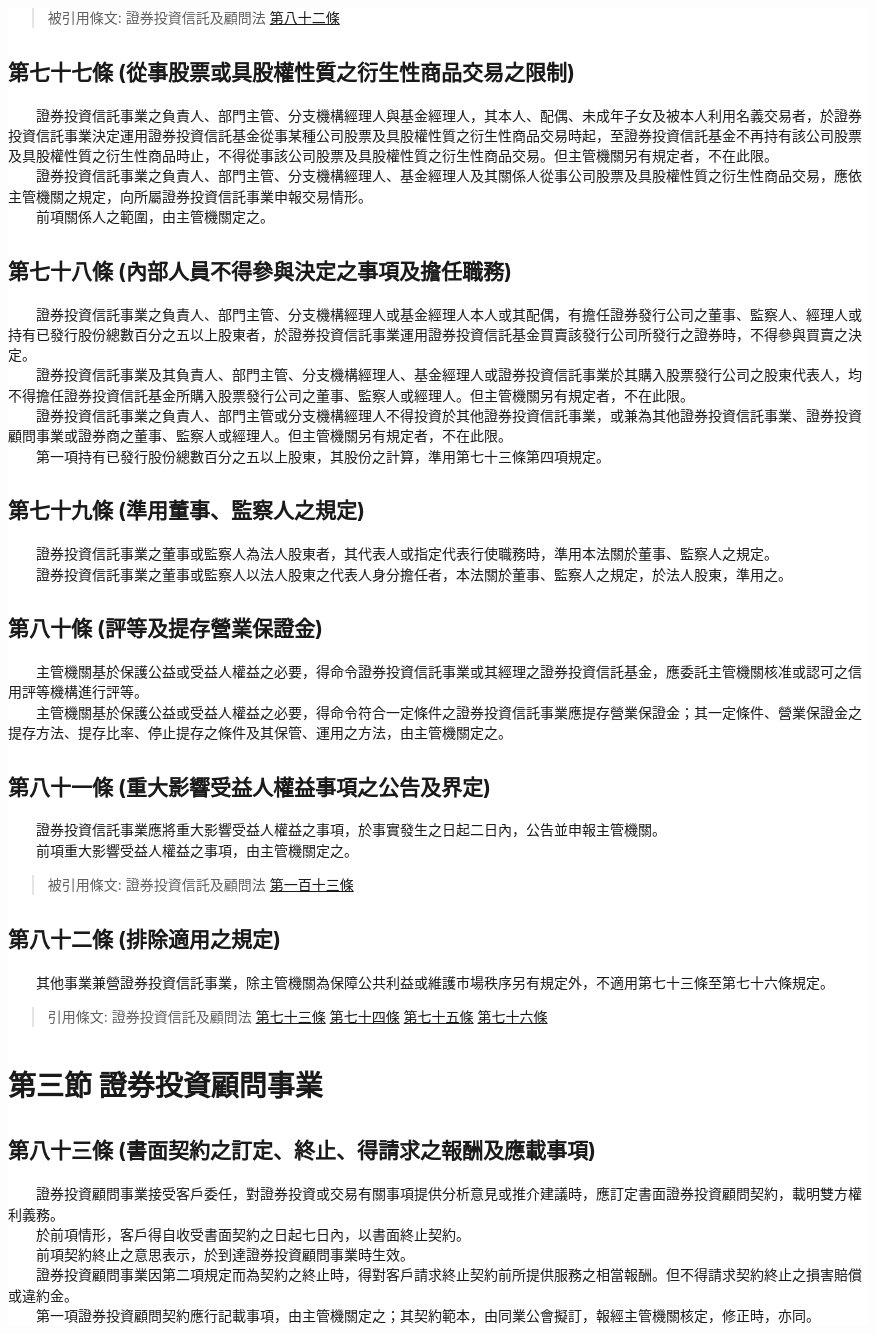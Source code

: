 > 被引用條文: 證券投資信託及顧問法 [第八十二條](../../財政金融/證券期貨/證券投資信託及顧問法.md#第八十二條-排除適用之規定)



第七十七條 (從事股票或具股權性質之衍生性商品交易之限制)
-------------------------------------------------------
　　證券投資信託事業之負責人、部門主管、分支機構經理人與基金經理人，其本人、配偶、未成年子女及被本人利用名義交易者，於證券投資信託事業決定運用證券投資信託基金從事某種公司股票及具股權性質之衍生性商品交易時起，至證券投資信託基金不再持有該公司股票及具股權性質之衍生性商品時止，不得從事該公司股票及具股權性質之衍生性商品交易。但主管機關另有規定者，不在此限。  
　　證券投資信託事業之負責人、部門主管、分支機構經理人、基金經理人及其關係人從事公司股票及具股權性質之衍生性商品交易，應依主管機關之規定，向所屬證券投資信託事業申報交易情形。  
　　前項關係人之範圍，由主管機關定之。  


第七十八條 (內部人員不得參與決定之事項及擔任職務)
-------------------------------------------------
　　證券投資信託事業之負責人、部門主管、分支機構經理人或基金經理人本人或其配偶，有擔任證券發行公司之董事、監察人、經理人或持有已發行股份總數百分之五以上股東者，於證券投資信託事業運用證券投資信託基金買賣該發行公司所發行之證券時，不得參與買賣之決定。  
　　證券投資信託事業及其負責人、部門主管、分支機構經理人、基金經理人或證券投資信託事業於其購入股票發行公司之股東代表人，均不得擔任證券投資信託基金所購入股票發行公司之董事、監察人或經理人。但主管機關另有規定者，不在此限。  
　　證券投資信託事業之負責人、部門主管或分支機構經理人不得投資於其他證券投資信託事業，或兼為其他證券投資信託事業、證券投資顧問事業或證券商之董事、監察人或經理人。但主管機關另有規定者，不在此限。  
　　第一項持有已發行股份總數百分之五以上股東，其股份之計算，準用第七十三條第四項規定。  


第七十九條 (準用董事、監察人之規定)
-----------------------------------
　　證券投資信託事業之董事或監察人為法人股東者，其代表人或指定代表行使職務時，準用本法關於董事、監察人之規定。  
　　證券投資信託事業之董事或監察人以法人股東之代表人身分擔任者，本法關於董事、監察人之規定，於法人股東，準用之。  


第八十條 (評等及提存營業保證金)
-------------------------------
　　主管機關基於保護公益或受益人權益之必要，得命令證券投資信託事業或其經理之證券投資信託基金，應委託主管機關核准或認可之信用評等機構進行評等。  
　　主管機關基於保護公益或受益人權益之必要，得命令符合一定條件之證券投資信託事業應提存營業保證金；其一定條件、營業保證金之提存方法、提存比率、停止提存之條件及其保管、運用之方法，由主管機關定之。  


第八十一條 (重大影響受益人權益事項之公告及界定)
-----------------------------------------------
　　證券投資信託事業應將重大影響受益人權益之事項，於事實發生之日起二日內，公告並申報主管機關。  
　　前項重大影響受益人權益之事項，由主管機關定之。  
> 被引用條文: 證券投資信託及顧問法 [第一百十三條](../../財政金融/證券期貨/證券投資信託及顧問法.md#第一百十三條-罰則)



第八十二條 (排除適用之規定)
---------------------------
　　其他事業兼營證券投資信託事業，除主管機關為保障公共利益或維護市場秩序另有規定外，不適用第七十三條至第七十六條規定。  
> 引用條文: 證券投資信託及顧問法 [第七十三條](../../財政金融/證券期貨/證券投資信託及顧問法.md#第七十三條-董事監察人或股東不得兼任或擔任之規定) [第七十四條](../../財政金融/證券期貨/證券投資信託及顧問法.md#第七十四條-發起人之資格條件) [第七十五條](../../財政金融/證券期貨/證券投資信託及顧問法.md#第七十五條-非單一股東持股比率限制) [第七十六條](../../財政金融/證券期貨/證券投資信託及顧問法.md#第七十六條-專業技術轉移)



第三節  證券投資顧問事業
========================
第八十三條 (書面契約之訂定、終止、得請求之報酬及應載事項)
---------------------------------------------------------
　　證券投資顧問事業接受客戶委任，對證券投資或交易有關事項提供分析意見或推介建議時，應訂定書面證券投資顧問契約，載明雙方權利義務。  
　　於前項情形，客戶得自收受書面契約之日起七日內，以書面終止契約。  
　　前項契約終止之意思表示，於到達證券投資顧問事業時生效。  
　　證券投資顧問事業因第二項規定而為契約之終止時，得對客戶請求終止契約前所提供服務之相當報酬。但不得請求契約終止之損害賠償或違約金。  
　　第一項證券投資顧問契約應行記載事項，由主管機關定之；其契約範本，由同業公會擬訂，報經主管機關核定，修正時，亦同。  
